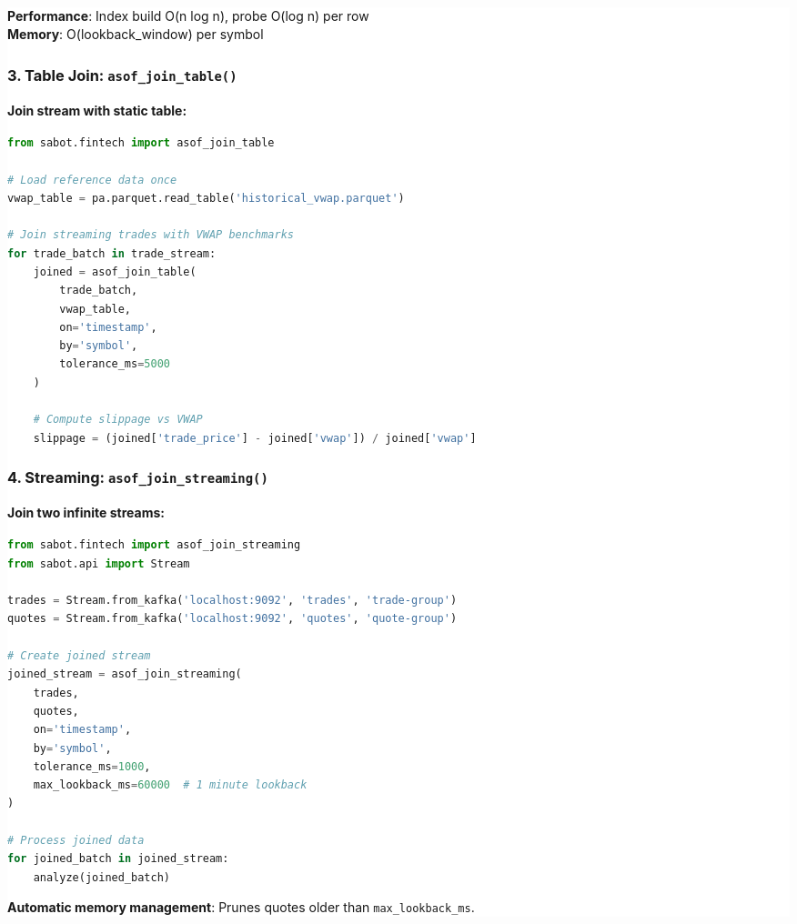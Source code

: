 **Performance**: Index build O(n log n), probe O(log n) per row  
**Memory**: O(lookback_window) per symbol

### 3. Table Join: `asof_join_table()`

**Join stream with static table:**

```python
from sabot.fintech import asof_join_table

# Load reference data once
vwap_table = pa.parquet.read_table('historical_vwap.parquet')

# Join streaming trades with VWAP benchmarks
for trade_batch in trade_stream:
    joined = asof_join_table(
        trade_batch,
        vwap_table,
        on='timestamp',
        by='symbol',
        tolerance_ms=5000
    )
    
    # Compute slippage vs VWAP
    slippage = (joined['trade_price'] - joined['vwap']) / joined['vwap']
```

### 4. Streaming: `asof_join_streaming()`

**Join two infinite streams:**

```python
from sabot.fintech import asof_join_streaming
from sabot.api import Stream

trades = Stream.from_kafka('localhost:9092', 'trades', 'trade-group')
quotes = Stream.from_kafka('localhost:9092', 'quotes', 'quote-group')

# Create joined stream
joined_stream = asof_join_streaming(
    trades,
    quotes,
    on='timestamp',
    by='symbol',
    tolerance_ms=1000,
    max_lookback_ms=60000  # 1 minute lookback
)

# Process joined data
for joined_batch in joined_stream:
    analyze(joined_batch)
```

**Automatic memory management**: Prunes quotes older than `max_lookback_ms`.
